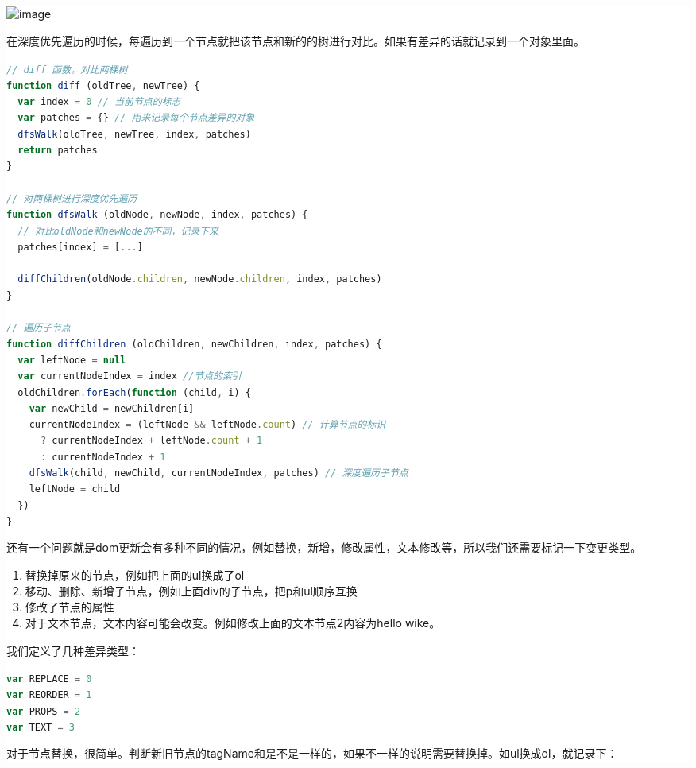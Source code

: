 ![image](https://csdn.52wike.com/2020-10-19/e93f3475-e912-46e6-ad6b-5ea5e9358f07.png)

在深度优先遍历的时候，每遍历到一个节点就把该节点和新的的树进行对比。如果有差异的话就记录到一个对象里面。

```javascript
// diff 函数，对比两棵树
function diff (oldTree, newTree) {
  var index = 0 // 当前节点的标志
  var patches = {} // 用来记录每个节点差异的对象
  dfsWalk(oldTree, newTree, index, patches)
  return patches
}

// 对两棵树进行深度优先遍历
function dfsWalk (oldNode, newNode, index, patches) {
  // 对比oldNode和newNode的不同，记录下来
  patches[index] = [...]

  diffChildren(oldNode.children, newNode.children, index, patches)
}

// 遍历子节点
function diffChildren (oldChildren, newChildren, index, patches) {
  var leftNode = null
  var currentNodeIndex = index //节点的索引
  oldChildren.forEach(function (child, i) {
    var newChild = newChildren[i]
    currentNodeIndex = (leftNode && leftNode.count) // 计算节点的标识
      ? currentNodeIndex + leftNode.count + 1
      : currentNodeIndex + 1
    dfsWalk(child, newChild, currentNodeIndex, patches) // 深度遍历子节点
    leftNode = child
  })
}
```

还有一个问题就是dom更新会有多种不同的情况，例如替换，新增，修改属性，文本修改等，所以我们还需要标记一下变更类型。

1. 替换掉原来的节点，例如把上面的ul换成了ol
2. 移动、删除、新增子节点，例如上面div的子节点，把p和ul顺序互换
3. 修改了节点的属性
4. 对于文本节点，文本内容可能会改变。例如修改上面的文本节点2内容为hello wike。

我们定义了几种差异类型：


```javascript
var REPLACE = 0
var REORDER = 1
var PROPS = 2
var TEXT = 3
```
对于节点替换，很简单。判断新旧节点的tagName和是不是一样的，如果不一样的说明需要替换掉。如ul换成ol，就记录下：

